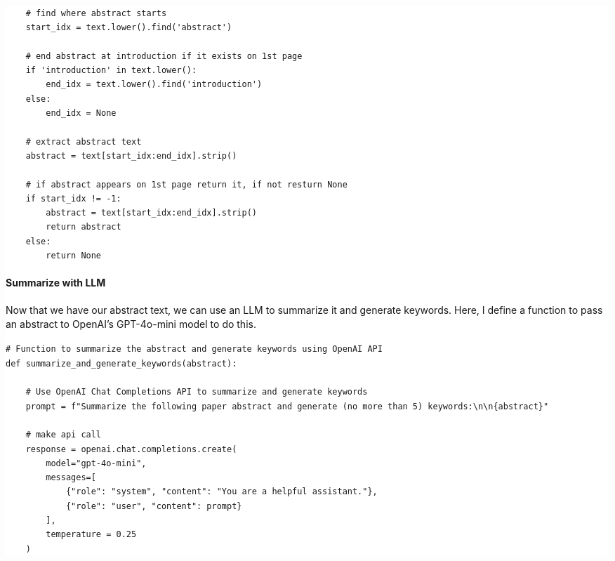         # find where abstract starts  
        start_idx = text.lower().find('abstract')   
          
        # end abstract at introduction if it exists on 1st page  
        if 'introduction' in text.lower():  
            end_idx = text.lower().find('introduction')    
        else:  
            end_idx = None  
          
        # extract abstract text  
        abstract = text[start_idx:end_idx].strip()  
      
        # if abstract appears on 1st page return it, if not resturn None  
        if start_idx != -1:  
            abstract = text[start_idx:end_idx].strip()  
            return abstract  
        else:  
            return None

#### Summarize with LLM

Now that we have our abstract text, we can use an LLM to summarize it and
generate keywords. Here, I define a function to pass an abstract to OpenAI’s
GPT-4o-mini model to do this.

    
    
    # Function to summarize the abstract and generate keywords using OpenAI API  
    def summarize_and_generate_keywords(abstract):  
      
        # Use OpenAI Chat Completions API to summarize and generate keywords  
        prompt = f"Summarize the following paper abstract and generate (no more than 5) keywords:\n\n{abstract}"  
          
        # make api call  
        response = openai.chat.completions.create(  
            model="gpt-4o-mini",  
            messages=[  
                {"role": "system", "content": "You are a helpful assistant."},  
                {"role": "user", "content": prompt}  
            ],   
            temperature = 0.25  
        )  
          